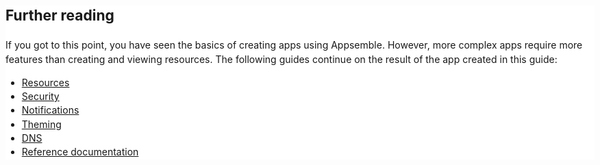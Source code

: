 ## Further reading

If you got to this point, you have seen the basics of creating apps using Appsemble. However, more
complex apps require more features than creating and viewing resources. The following guides
continue on the result of the app created in this guide:

- [Resources](../02-app/resources.md)
- [Security](../02-app/security.md)
- [Notifications](notifications.md)
- [Theming](../02-app/theming.md)
- [DNS](dns.md)
- [Reference documentation](../08-reference)
